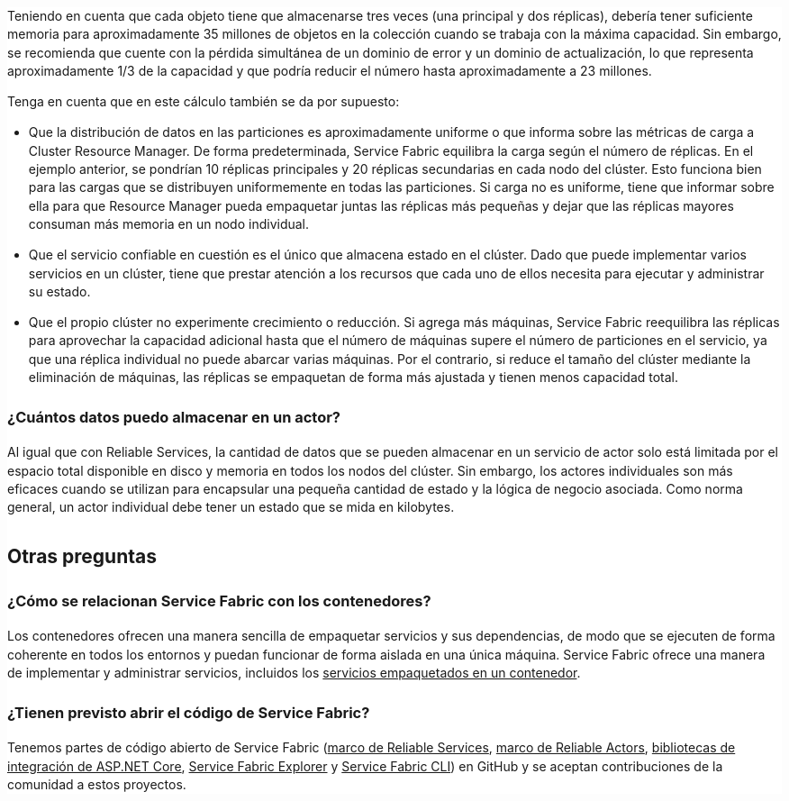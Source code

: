 Teniendo en cuenta que cada objeto tiene que almacenarse tres veces (una principal y dos réplicas), debería tener suficiente memoria para aproximadamente 35 millones de objetos en la colección cuando se trabaja con la máxima capacidad. Sin embargo, se recomienda que cuente con la pérdida simultánea de un dominio de error y un dominio de actualización, lo que representa aproximadamente 1/3 de la capacidad y que podría reducir el número hasta aproximadamente a 23 millones.

Tenga en cuenta que en este cálculo también se da por supuesto:

- Que la distribución de datos en las particiones es aproximadamente uniforme o que informa sobre las métricas de carga a Cluster Resource Manager. De forma predeterminada, Service Fabric equilibra la carga según el número de réplicas. En el ejemplo anterior, se pondrían 10 réplicas principales y 20 réplicas secundarias en cada nodo del clúster. Esto funciona bien para las cargas que se distribuyen uniformemente en todas las particiones. Si carga no es uniforme, tiene que informar sobre ella para que Resource Manager pueda empaquetar juntas las réplicas más pequeñas y dejar que las réplicas mayores consuman más memoria en un nodo individual.

- Que el servicio confiable en cuestión es el único que almacena estado en el clúster. Dado que puede implementar varios servicios en un clúster, tiene que prestar atención a los recursos que cada uno de ellos necesita para ejecutar y administrar su estado.

- Que el propio clúster no experimente crecimiento o reducción. Si agrega más máquinas, Service Fabric reequilibra las réplicas para aprovechar la capacidad adicional hasta que el número de máquinas supere el número de particiones en el servicio, ya que una réplica individual no puede abarcar varias máquinas. Por el contrario, si reduce el tamaño del clúster mediante la eliminación de máquinas, las réplicas se empaquetan de forma más ajustada y tienen menos capacidad total.

### <a name="how-much-data-can-i-store-in-an-actor"></a>¿Cuántos datos puedo almacenar en un actor?

Al igual que con Reliable Services, la cantidad de datos que se pueden almacenar en un servicio de actor solo está limitada por el espacio total disponible en disco y memoria en todos los nodos del clúster. Sin embargo, los actores individuales son más eficaces cuando se utilizan para encapsular una pequeña cantidad de estado y la lógica de negocio asociada. Como norma general, un actor individual debe tener un estado que se mida en kilobytes.

## <a name="other-questions"></a>Otras preguntas

### <a name="how-does-service-fabric-relate-to-containers"></a>¿Cómo se relacionan Service Fabric con los contenedores?

Los contenedores ofrecen una manera sencilla de empaquetar servicios y sus dependencias, de modo que se ejecuten de forma coherente en todos los entornos y puedan funcionar de forma aislada en una única máquina. Service Fabric ofrece una manera de implementar y administrar servicios, incluidos los [servicios empaquetados en un contenedor](service-fabric-containers-overview.md).

### <a name="are-you-planning-to-open-source-service-fabric"></a>¿Tienen previsto abrir el código de Service Fabric?

Tenemos partes de código abierto de Service Fabric ([marco de Reliable Services](https://github.com/Azure/service-fabric-services-and-actors-dotnet), [marco de Reliable Actors](https://github.com/Azure/service-fabric-services-and-actors-dotnet), [bibliotecas de integración de ASP.NET Core](https://github.com/Azure/service-fabric-aspnetcore), [ Service Fabric Explorer](https://github.com/Azure/service-fabric-explorer) y [Service Fabric CLI](https://github.com/Azure/service-fabric-cli)) en GitHub y se aceptan contribuciones de la comunidad a estos proyectos. 

